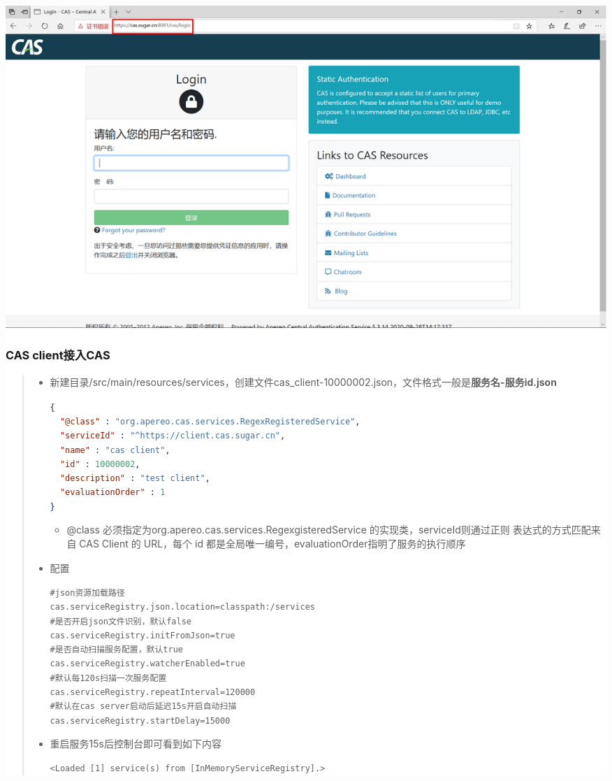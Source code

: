 ![1601305164497](images/1601305164497.png)

### CAS client接入CAS

> - 新建目录/src/main/resources/services，创建文件cas_client-10000002.json，文件格式一般是**服务名-服务id.json**
>
>   ```json
>   {
>     "@class" : "org.apereo.cas.services.RegexRegisteredService",
>     "serviceId" : "^https://client.cas.sugar.cn",
>     "name" : "cas client",
>     "id" : 10000002,
>     "description" : "test client",
>     "evaluationOrder" : 1
>   }
>   ```
>
>   - @class 必须指定为org.apereo.cas.services.RegexgisteredService 的实现类，serviceId则通过正则
>     表达式的方式匹配来自 CAS Client 的 URL，每个 id 都是全局唯一编号，evaluationOrder指明了服务的执行顺序
>
> - 配置
>
>   ```properties
>   #json资源加载路径
>   cas.serviceRegistry.json.location=classpath:/services
>   #是否开启json文件识别，默认false
>   cas.serviceRegistry.initFromJson=true
>   #是否自动扫描服务配置，默认true
>   cas.serviceRegistry.watcherEnabled=true
>   #默认每120s扫描一次服务配置
>   cas.serviceRegistry.repeatInterval=120000
>   #默认在cas server启动后延迟15s开启自动扫描
>   cas.serviceRegistry.startDelay=15000
>   ```
>
> - 重启服务15s后控制台即可看到如下内容
>
>   ```
>   <Loaded [1] service(s) from [InMemoryServiceRegistry].>
>   ```